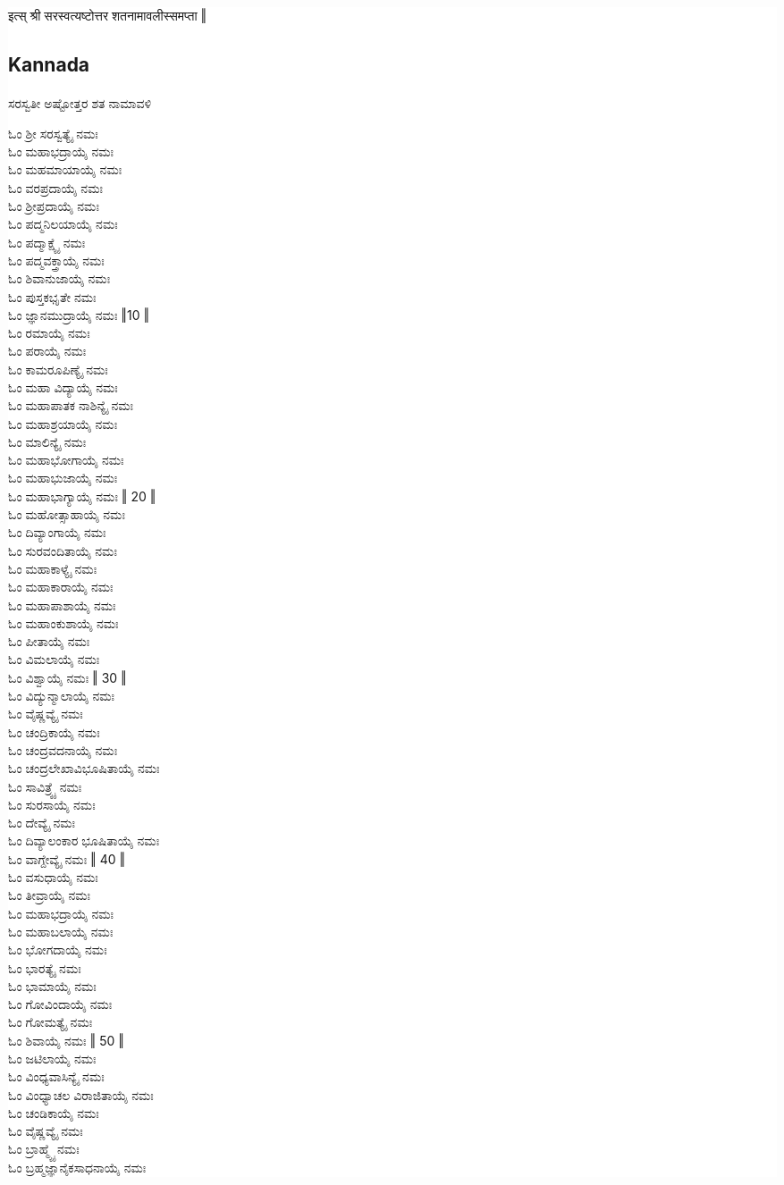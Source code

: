 इत्स् श्री सरस्वत्यष्टोत्तर शतनामावलीस्समप्ता ‖  

## Kannada

ಸರಸ್ವತೀ ಅಷ್ಟೋತ್ತರ ಶತ ನಾಮಾವಳಿ  

ಓಂ ಶ್ರೀ ಸರಸ್ವತ್ಯೈ ನಮಃ  
ಓಂ ಮಹಾಭದ್ರಾಯೈ ನಮಃ  
ಓಂ ಮಹಮಾಯಾಯೈ ನಮಃ  
ಓಂ ವರಪ್ರದಾಯೈ ನಮಃ  
ಓಂ ಶ್ರೀಪ್ರದಾಯೈ ನಮಃ  
ಓಂ ಪದ್ಮನಿಲಯಾಯೈ ನಮಃ  
ಓಂ ಪದ್ಮಾಕ್ಷ್ಯೈ ನಮಃ  
ಓಂ ಪದ್ಮವಕ್ತ್ರಾಯೈ ನಮಃ  
ಓಂ ಶಿವಾನುಜಾಯೈ ನಮಃ  
ಓಂ ಪುಸ್ತಕಭೃತೇ ನಮಃ  
ಓಂ ಜ್ಞಾನಮುದ್ರಾಯೈ ನಮಃ ‖10 ‖  
ಓಂ ರಮಾಯೈ ನಮಃ  
ಓಂ ಪರಾಯೈ ನಮಃ  
ಓಂ ಕಾಮರೂಪಿಣ್ಯೈ ನಮಃ  
ಓಂ ಮಹಾ ವಿದ್ಯಾಯೈ ನಮಃ  
ಓಂ ಮಹಾಪಾತಕ ನಾಶಿನ್ಯೈ ನಮಃ  
ಓಂ ಮಹಾಶ್ರಯಾಯೈ ನಮಃ  
ಓಂ ಮಾಲಿನ್ಯೈ ನಮಃ  
ಓಂ ಮಹಾಭೋಗಾಯೈ ನಮಃ  
ಓಂ ಮಹಾಭುಜಾಯೈ ನಮಃ  
ಓಂ ಮಹಾಭಾಗ್ಯಾಯೈ ನಮಃ ‖ 20 ‖  
ಓಂ ಮಹೋತ್ಸಾಹಾಯೈ ನಮಃ  
ಓಂ ದಿವ್ಯಾಂಗಾಯೈ ನಮಃ  
ಓಂ ಸುರವಂದಿತಾಯೈ ನಮಃ  
ಓಂ ಮಹಾಕಾಳ್ಯೈ ನಮಃ  
ಓಂ ಮಹಾಕಾರಾಯೈ ನಮಃ  
ಓಂ ಮಹಾಪಾಶಾಯೈ ನಮಃ  
ಓಂ ಮಹಾಂಕುಶಾಯೈ ನಮಃ  
ಓಂ ಪೀತಾಯೈ ನಮಃ  
ಓಂ ವಿಮಲಾಯೈ ನಮಃ  
ಓಂ ವಿಶ್ವಾಯೈ ನಮಃ ‖ 30 ‖  
ಓಂ ವಿದ್ಯುನ್ಮಾಲಾಯೈ ನಮಃ  
ಓಂ ವೈಷ್ಣವ್ಯೈ ನಮಃ  
ಓಂ ಚಂದ್ರಿಕಾಯೈ ನಮಃ  
ಓಂ ಚಂದ್ರವದನಾಯೈ ನಮಃ  
ಓಂ ಚಂದ್ರಲೇಖಾವಿಭೂಷಿತಾಯೈ ನಮಃ  
ಓಂ ಸಾವಿತ್ರ್ಯೈ ನಮಃ  
ಓಂ ಸುರಸಾಯೈ ನಮಃ  
ಓಂ ದೇವ್ಯೈ ನಮಃ  
ಓಂ ದಿವ್ಯಾಲಂಕಾರ ಭೂಷಿತಾಯೈ ನಮಃ  
ಓಂ ವಾಗ್ದೇವ್ಯೈ ನಮಃ ‖ 40 ‖  
ಓಂ ವಸುಧಾಯೈ ನಮಃ  
ಓಂ ತೀವ್ರಾಯೈ ನಮಃ  
ಓಂ ಮಹಾಭದ್ರಾಯೈ ನಮಃ  
ಓಂ ಮಹಾಬಲಾಯೈ ನಮಃ  
ಓಂ ಭೋಗದಾಯೈ ನಮಃ  
ಓಂ ಭಾರತ್ಯೈ ನಮಃ  
ಓಂ ಭಾಮಾಯೈ ನಮಃ  
ಓಂ ಗೋವಿಂದಾಯೈ ನಮಃ  
ಓಂ ಗೋಮತ್ಯೈ ನಮಃ  
ಓಂ ಶಿವಾಯೈ ನಮಃ ‖ 50 ‖  
ಓಂ ಜಟಿಲಾಯೈ ನಮಃ  
ಓಂ ವಿಂಧ್ಯವಾಸಿನ್ಯೈ ನಮಃ  
ಓಂ ವಿಂಧ್ಯಾಚಲ ವಿರಾಜಿತಾಯೈ ನಮಃ  
ಓಂ ಚಂಡಿಕಾಯೈ ನಮಃ  
ಓಂ ವೈಷ್ಣವ್ಯೈ ನಮಃ  
ಓಂ ಬ್ರಾಹ್ಮ್ಯೈ ನಮಃ  
ಓಂ ಬ್ರಹ್ಮಜ್ಞಾನೈಕಸಾಧನಾಯೈ ನಮಃ  